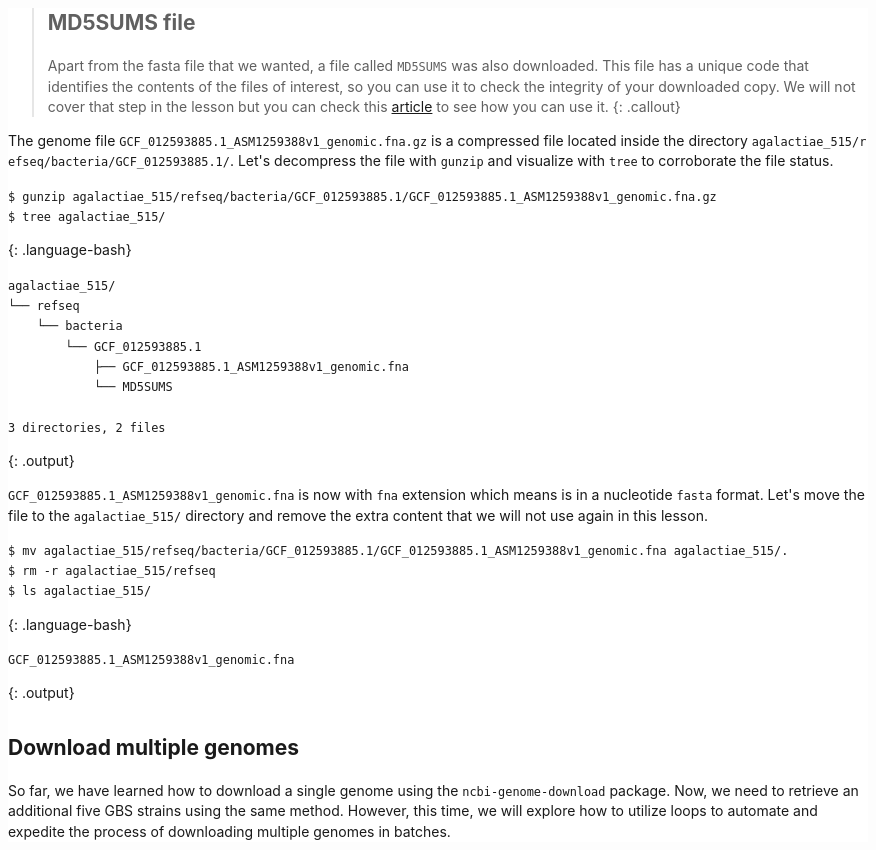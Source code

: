 > ## MD5SUMS file
> Apart from the fasta file that we wanted, a file called `MD5SUMS` was also downloaded. This file has a unique code that identifies the contents of the 
> files of interest, so you can use it to check the integrity of your downloaded copy. We will not cover that step in the lesson but you can check 
> this [article](https://www.geeksforgeeks.org/md5sum-linux-command/) to see how you can use it.
{: .callout}

The genome file `GCF_012593885.1_ASM1259388v1_genomic.fna.gz` 
is a compressed file located inside the directory
`agalactiae_515/refseq/bacteria/GCF_012593885.1/`. Let's
decompress the file with `gunzip` and visualize with `tree`
to corroborate the file status.

~~~
$ gunzip agalactiae_515/refseq/bacteria/GCF_012593885.1/GCF_012593885.1_ASM1259388v1_genomic.fna.gz
$ tree agalactiae_515/
~~~
{: .language-bash}
~~~
agalactiae_515/
└── refseq
    └── bacteria
        └── GCF_012593885.1
            ├── GCF_012593885.1_ASM1259388v1_genomic.fna
            └── MD5SUMS

3 directories, 2 files
~~~
{: .output}

`GCF_012593885.1_ASM1259388v1_genomic.fna` is now with `fna` extension
which means is in a nucleotide `fasta` format. Let's move the file to the
`agalactiae_515/` directory and remove the extra content that we will not 
use again in this lesson.
~~~
$ mv agalactiae_515/refseq/bacteria/GCF_012593885.1/GCF_012593885.1_ASM1259388v1_genomic.fna agalactiae_515/.
$ rm -r agalactiae_515/refseq
$ ls agalactiae_515/
~~~
{: .language-bash}   
~~~ 
GCF_012593885.1_ASM1259388v1_genomic.fna  
~~~
{: .output}

## Download multiple genomes

So far, we have learned how to download a single genome using the `ncbi-genome-download` package. Now, we need to retrieve an additional five GBS strains using the same method. However, this time, we will explore how to utilize loops to automate and expedite the process of downloading multiple genomes in batches.
